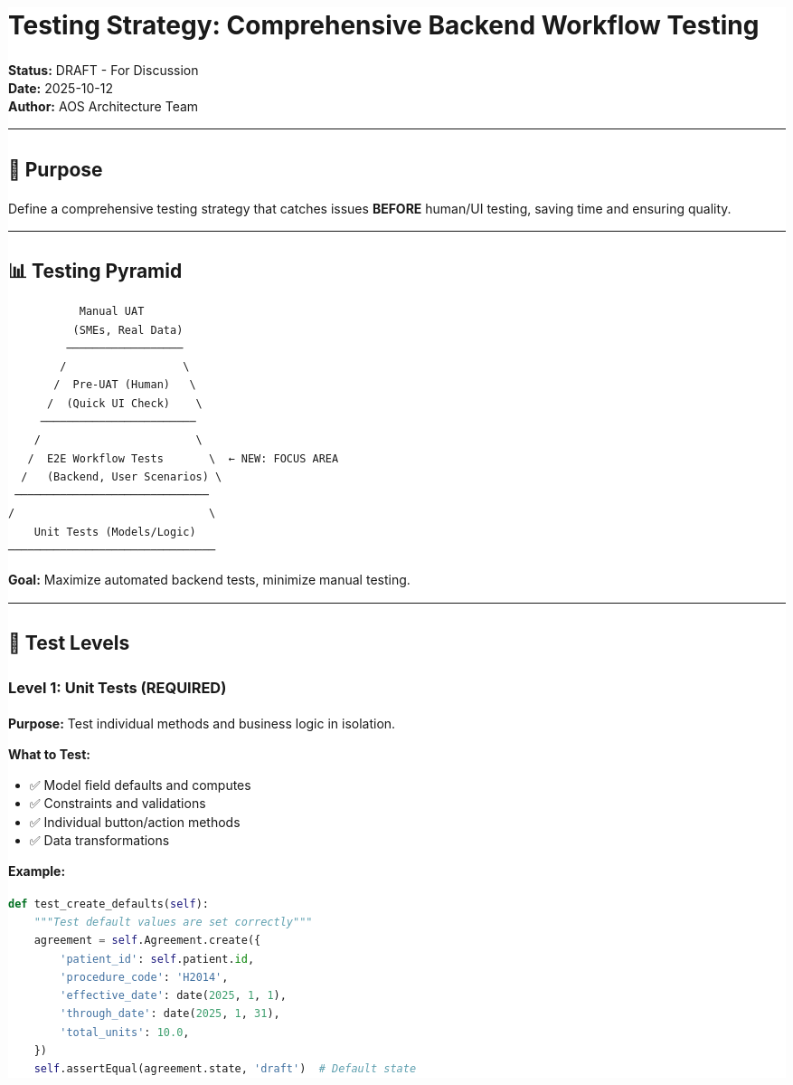 # Testing Strategy: Comprehensive Backend Workflow Testing

**Status:** DRAFT - For Discussion  
**Date:** 2025-10-12  
**Author:** AOS Architecture Team

---

## 🎯 **Purpose**

Define a comprehensive testing strategy that catches issues **BEFORE** human/UI testing, saving time and ensuring quality.

---

## 📊 **Testing Pyramid**

```
           Manual UAT
          (SMEs, Real Data)
         ──────────────────
        /                  \
       /  Pre-UAT (Human)   \
      /  (Quick UI Check)    \
     ────────────────────────
    /                        \
   /  E2E Workflow Tests       \  ← NEW: FOCUS AREA
  /   (Backend, User Scenarios) \
 ──────────────────────────────
/                              \
    Unit Tests (Models/Logic)
────────────────────────────────
```

**Goal:** Maximize automated backend tests, minimize manual testing.

---

## 🧪 **Test Levels**

### **Level 1: Unit Tests (REQUIRED)**

**Purpose:** Test individual methods and business logic in isolation.

**What to Test:**
- ✅ Model field defaults and computes
- ✅ Constraints and validations
- ✅ Individual button/action methods
- ✅ Data transformations

**Example:**
```python
def test_create_defaults(self):
    """Test default values are set correctly"""
    agreement = self.Agreement.create({
        'patient_id': self.patient.id,
        'procedure_code': 'H2014',
        'effective_date': date(2025, 1, 1),
        'through_date': date(2025, 1, 31),
        'total_units': 10.0,
    })
    self.assertEqual(agreement.state, 'draft')  # Default state
```

